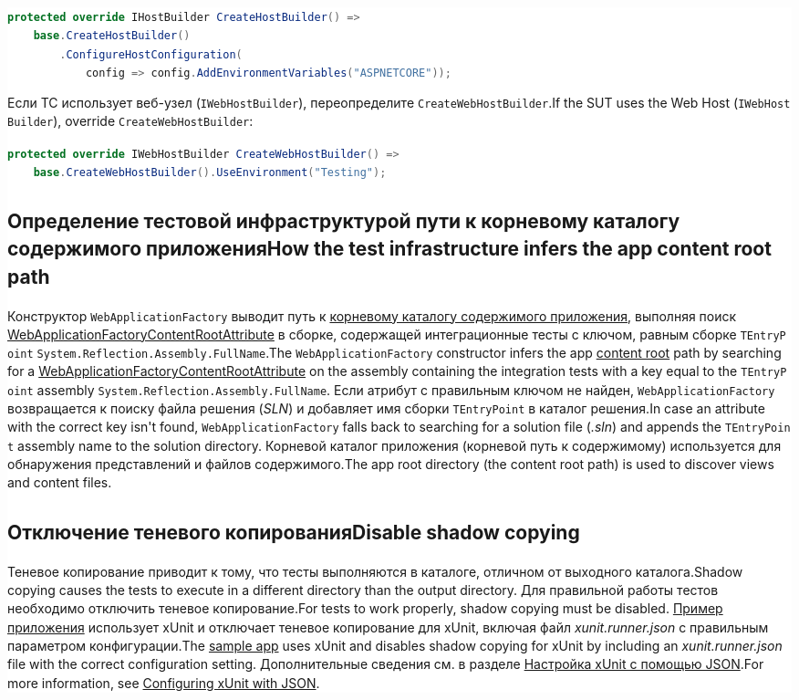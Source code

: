 ```csharp
protected override IHostBuilder CreateHostBuilder() =>
    base.CreateHostBuilder()
        .ConfigureHostConfiguration(
            config => config.AddEnvironmentVariables("ASPNETCORE"));
```

<span data-ttu-id="abaf4-297">Если ТС использует веб-узел (`IWebHostBuilder`), переопределите `CreateWebHostBuilder`.</span><span class="sxs-lookup"><span data-stu-id="abaf4-297">If the SUT uses the Web Host (`IWebHostBuilder`), override `CreateWebHostBuilder`:</span></span>

```csharp
protected override IWebHostBuilder CreateWebHostBuilder() =>
    base.CreateWebHostBuilder().UseEnvironment("Testing");
```

## <a name="how-the-test-infrastructure-infers-the-app-content-root-path"></a><span data-ttu-id="abaf4-298">Определение тестовой инфраструктурой пути к корневому каталогу содержимого приложения</span><span class="sxs-lookup"><span data-stu-id="abaf4-298">How the test infrastructure infers the app content root path</span></span>

<span data-ttu-id="abaf4-299">Конструктор `WebApplicationFactory` выводит путь к [корневому каталогу содержимого приложения](xref:fundamentals/index#content-root), выполняя поиск [WebApplicationFactoryContentRootAttribute](/dotnet/api/microsoft.aspnetcore.mvc.testing.webapplicationfactorycontentrootattribute) в сборке, содержащей интеграционные тесты с ключом, равным сборке `TEntryPoint` `System.Reflection.Assembly.FullName`.</span><span class="sxs-lookup"><span data-stu-id="abaf4-299">The `WebApplicationFactory` constructor infers the app [content root](xref:fundamentals/index#content-root) path by searching for a [WebApplicationFactoryContentRootAttribute](/dotnet/api/microsoft.aspnetcore.mvc.testing.webapplicationfactorycontentrootattribute) on the assembly containing the integration tests with a key equal to the `TEntryPoint` assembly `System.Reflection.Assembly.FullName`.</span></span> <span data-ttu-id="abaf4-300">Если атрибут с правильным ключом не найден, `WebApplicationFactory` возвращается к поиску файла решения (*SLN*) и добавляет имя сборки `TEntryPoint` в каталог решения.</span><span class="sxs-lookup"><span data-stu-id="abaf4-300">In case an attribute with the correct key isn't found, `WebApplicationFactory` falls back to searching for a solution file (*.sln*) and appends the `TEntryPoint` assembly name to the solution directory.</span></span> <span data-ttu-id="abaf4-301">Корневой каталог приложения (корневой путь к содержимому) используется для обнаружения представлений и файлов содержимого.</span><span class="sxs-lookup"><span data-stu-id="abaf4-301">The app root directory (the content root path) is used to discover views and content files.</span></span>

## <a name="disable-shadow-copying"></a><span data-ttu-id="abaf4-302">Отключение теневого копирования</span><span class="sxs-lookup"><span data-stu-id="abaf4-302">Disable shadow copying</span></span>

<span data-ttu-id="abaf4-303">Теневое копирование приводит к тому, что тесты выполняются в каталоге, отличном от выходного каталога.</span><span class="sxs-lookup"><span data-stu-id="abaf4-303">Shadow copying causes the tests to execute in a different directory than the output directory.</span></span> <span data-ttu-id="abaf4-304">Для правильной работы тестов необходимо отключить теневое копирование.</span><span class="sxs-lookup"><span data-stu-id="abaf4-304">For tests to work properly, shadow copying must be disabled.</span></span> <span data-ttu-id="abaf4-305">[Пример приложения](https://github.com/dotnet/AspNetCore.Docs/tree/main/aspnetcore/test/integration-tests/samples) использует xUnit и отключает теневое копирование для xUnit, включая файл *xunit.runner.json* с правильным параметром конфигурации.</span><span class="sxs-lookup"><span data-stu-id="abaf4-305">The [sample app](https://github.com/dotnet/AspNetCore.Docs/tree/main/aspnetcore/test/integration-tests/samples) uses xUnit and disables shadow copying for xUnit by including an *xunit.runner.json* file with the correct configuration setting.</span></span> <span data-ttu-id="abaf4-306">Дополнительные сведения см. в разделе [Настройка xUnit с помощью JSON](https://xunit.github.io/docs/configuring-with-json.html).</span><span class="sxs-lookup"><span data-stu-id="abaf4-306">For more information, see [Configuring xUnit with JSON](https://xunit.github.io/docs/configuring-with-json.html).</span></span>
